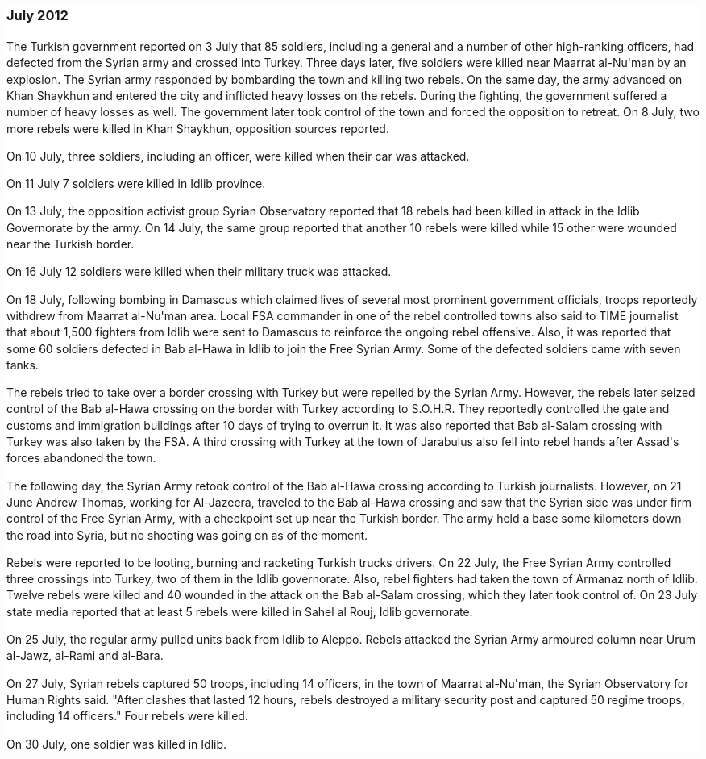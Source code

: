 ### July 2012
The Turkish government reported on 3 July that 85 soldiers, including a general and a number of other high-ranking officers, had defected from the Syrian army and crossed into Turkey. Three days later, five soldiers were killed near Maarrat al-Nu'man by an explosion. The Syrian army responded by bombarding the town and killing two rebels. On the same day, the army advanced on Khan Shaykhun and entered the city and inflicted heavy losses on the rebels. During the fighting, the government suffered a number of heavy losses as well. The government later took control of the town and forced the opposition to retreat. On 8 July, two more rebels were killed in Khan Shaykhun, opposition sources reported.

On 10 July, three soldiers, including an officer, were killed when their car was attacked.

On 11 July 7 soldiers were killed in Idlib province.

On 13 July, the opposition activist group Syrian Observatory reported that 18 rebels had been killed in attack in the Idlib Governorate by the army. On 14 July, the same group reported that another 10 rebels were killed while 15 other were wounded near the Turkish border.

On 16 July 12 soldiers were killed when their military truck was attacked.

On 18 July, following bombing in Damascus which claimed lives of several most prominent government officials, troops reportedly withdrew from Maarrat al-Nu'man area. Local FSA commander in one of the rebel controlled towns also said to TIME journalist that about 1,500 fighters from Idlib were sent to Damascus to reinforce the ongoing rebel offensive. Also, it was reported that some 60 soldiers defected in Bab al-Hawa in Idlib to join the Free Syrian Army. Some of the defected soldiers came with seven tanks.

The rebels tried to take over a border crossing with Turkey but were repelled by the Syrian Army. However, the rebels later seized control of the Bab al-Hawa crossing on the border with Turkey according to S.O.H.R. They reportedly controlled the gate and customs and immigration buildings after 10 days of trying to overrun it. It was also reported that Bab al-Salam crossing with Turkey was also taken by the FSA. A third crossing with Turkey at the town of Jarabulus also fell into rebel hands after Assad's forces abandoned the town.

The following day, the Syrian Army retook control of the Bab al-Hawa crossing according to Turkish journalists. However, on 21 June Andrew Thomas, working for Al-Jazeera, traveled to the Bab al-Hawa crossing and saw that the Syrian side was under firm control of the Free Syrian Army, with a checkpoint set up near the Turkish border. The army held a base some kilometers down the road into Syria, but no shooting was going on as of the moment.

Rebels were reported to be looting, burning and racketing Turkish trucks drivers. On 22 July, the Free Syrian Army controlled three crossings into Turkey, two of them in the Idlib governorate. Also, rebel fighters had taken the town of Armanaz north of Idlib. Twelve rebels were killed and 40 wounded in the attack on the Bab al-Salam crossing, which they later took control of. On 23 July state media reported that at least 5 rebels were killed in Sahel al Rouj, Idlib governorate.

On 25 July, the regular army pulled units back from Idlib to Aleppo. Rebels attacked the Syrian Army armoured column near Urum al-Jawz, al-Rami and al-Bara.

On 27 July, Syrian rebels captured 50 troops, including 14 officers, in the town of Maarrat al-Nu'man, the Syrian Observatory for Human Rights said. "After clashes that lasted 12 hours, rebels destroyed a military security post and captured 50 regime troops, including 14 officers." Four rebels were killed.

On 30 July, one soldier was killed in Idlib.
